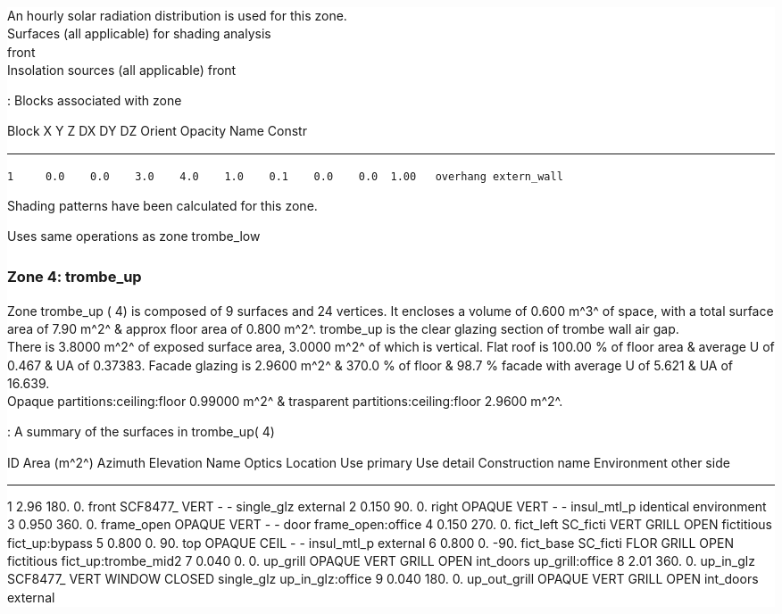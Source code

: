 An hourly solar radiation distribution is used for this zone.  
Surfaces (all applicable) for shading analysis  
front  
Insolation sources (all applicable) 
front  
 
 
: Blocks associated with zone
 
Block X       Y      Z      DX     DY     DZ     Orient        Opacity Name     Constr
----- ------- ------ ------ ------ ------ ------ ------ ------ ------- -------- -----------
    1     0.0    0.0    3.0    4.0    1.0    0.1    0.0    0.0  1.00   overhang extern_wall
 
 Shading patterns have been calculated for this zone.
 
 Uses same operations as zone trombe_low
 
### Zone 4: trombe_up
 
Zone trombe_up ( 4) is composed of 9 surfaces and 24 vertices.
It encloses a volume of 0.600 m^3^ of space, with a total surface
area of 7.90 m^2^ & approx floor area of 0.800 m^2^.
trombe_up is the clear glazing section of trombe wall air gap.  
There is 3.8000 m^2^ of exposed surface area, 3.0000 m^2^ of which is vertical.
Flat roof is 100.00 % of floor area & average U of 0.467 & UA of 0.37383.
Facade glazing is 2.9600 m^2^ & 370.0 % of floor &  98.7 % facade with average U of 5.621 & UA of 16.639.  
Opaque partitions:ceiling:floor 0.99000 m^2^ & trasparent partitions:ceiling:floor 2.9600 m^2^.  
 
: A summary of the surfaces in trombe_up( 4)
 
ID   Area (m^2^)  Azimuth   Elevation  Name          Optics        Location  Use primary  Use detail  Construction name    Environment other side
---  -----------  --------  ---------  ------------  ------------  --------  -----------  ----------  -------------------  ----------------------
  1  2.96         180.        0.       front         SCF8477_      VERT      -            -           single_glz            external
  2  0.150         90.        0.       right         OPAQUE        VERT      -            -           insul_mtl_p           identical environment
  3  0.950        360.        0.       frame_open    OPAQUE        VERT      -            -           door                  frame_open:office
  4  0.150        270.        0.       fict_left     SC_ficti      VERT      GRILL        OPEN        fictitious            fict_up:bypass
  5  0.800          0.       90.       top           OPAQUE        CEIL      -            -           insul_mtl_p           external
  6  0.800          0.      -90.       fict_base     SC_ficti      FLOR      GRILL        OPEN        fictitious            fict_up:trombe_mid2
  7  0.040          0.        0.       up_grill      OPAQUE        VERT      GRILL        OPEN        int_doors             up_grill:office
  8  2.01         360.        0.       up_in_glz     SCF8477_      VERT      WINDOW       CLOSED      single_glz            up_in_glz:office
  9  0.040        180.        0.       up_out_grill  OPAQUE        VERT      GRILL        OPEN        int_doors             external
 
 